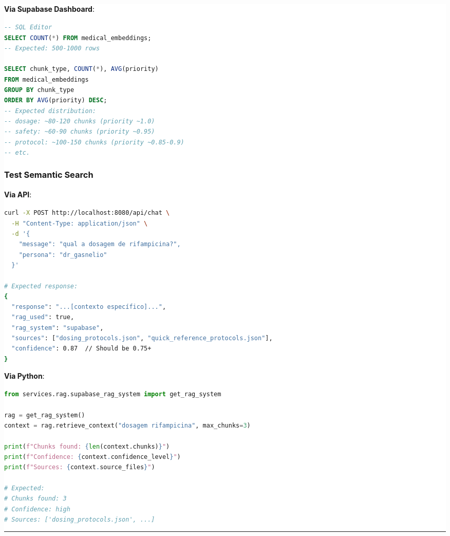 **Via Supabase Dashboard**:
```sql
-- SQL Editor
SELECT COUNT(*) FROM medical_embeddings;
-- Expected: 500-1000 rows

SELECT chunk_type, COUNT(*), AVG(priority)
FROM medical_embeddings
GROUP BY chunk_type
ORDER BY AVG(priority) DESC;
-- Expected distribution:
-- dosage: ~80-120 chunks (priority ~1.0)
-- safety: ~60-90 chunks (priority ~0.95)
-- protocol: ~100-150 chunks (priority ~0.85-0.9)
-- etc.
```

### Test Semantic Search

**Via API**:
```bash
curl -X POST http://localhost:8080/api/chat \
  -H "Content-Type: application/json" \
  -d '{
    "message": "qual a dosagem de rifampicina?",
    "persona": "dr_gasnelio"
  }'

# Expected response:
{
  "response": "...[contexto específico]...",
  "rag_used": true,
  "rag_system": "supabase",
  "sources": ["dosing_protocols.json", "quick_reference_protocols.json"],
  "confidence": 0.87  // Should be 0.75+
}
```

**Via Python**:
```python
from services.rag.supabase_rag_system import get_rag_system

rag = get_rag_system()
context = rag.retrieve_context("dosagem rifampicina", max_chunks=3)

print(f"Chunks found: {len(context.chunks)}")
print(f"Confidence: {context.confidence_level}")
print(f"Sources: {context.source_files}")

# Expected:
# Chunks found: 3
# Confidence: high
# Sources: ['dosing_protocols.json', ...]
```

---